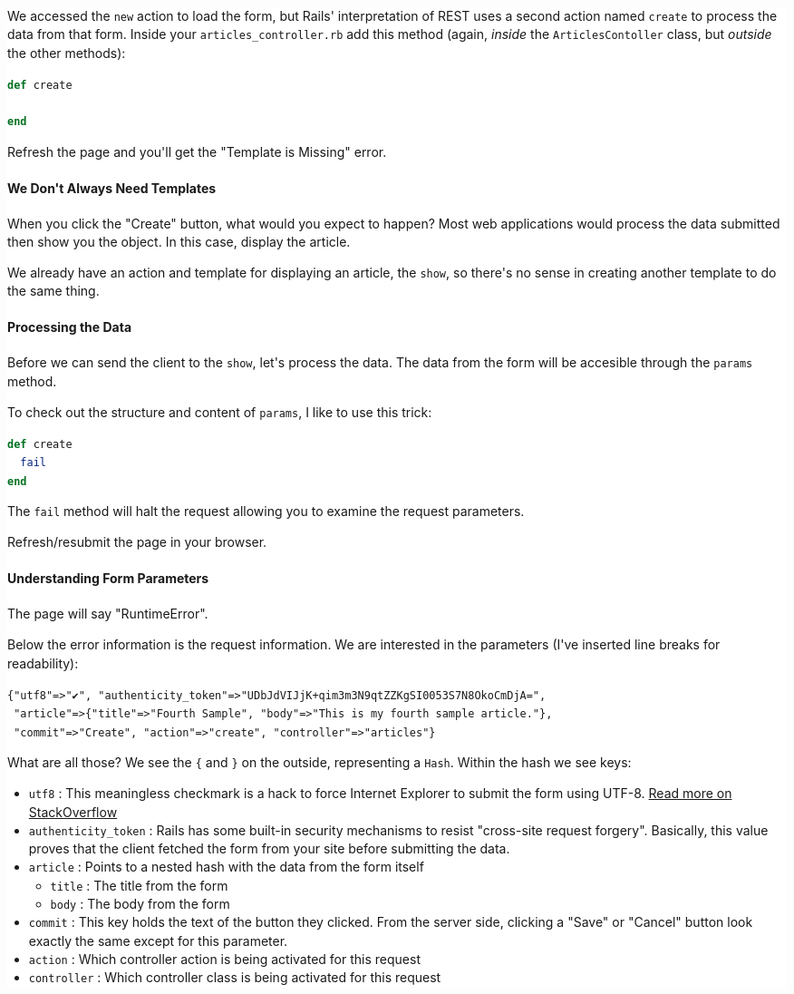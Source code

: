 We accessed the `new` action to load the form, but Rails' interpretation of REST uses a second action named `create` to process the data from that form. Inside your `articles_controller.rb` add this method (again, _inside_ the `ArticlesContoller` class, but _outside_ the other methods):

```ruby
def create

end
```

Refresh the page and you'll get the "Template is Missing" error.

#### We Don't Always Need Templates

When you click the "Create" button, what would you expect to happen? Most web applications would process the data submitted then show you the object. In this case, display the article.

We already have an action and template for displaying an article, the `show`, so there's no sense in creating another template to do the same thing.

#### Processing the Data

Before we can send the client to the `show`, let's process the data. The data from the form will be accesible through the `params` method.

To check out the structure and content of `params`, I like to use this trick:

```ruby
def create
  fail
end
```

The `fail` method will halt the request allowing you to examine the request
parameters.

Refresh/resubmit the page in your browser.

#### Understanding Form Parameters

The page will say "RuntimeError".

Below the error information is the request information. We are interested
in the parameters (I've inserted line breaks for readability):

```plain
{"utf8"=>"✔", "authenticity_token"=>"UDbJdVIJjK+qim3m3N9qtZZKgSI0053S7N8OkoCmDjA=",
 "article"=>{"title"=>"Fourth Sample", "body"=>"This is my fourth sample article."},
 "commit"=>"Create", "action"=>"create", "controller"=>"articles"}
```

What are all those? We see the `{` and `}` on the outside, representing a `Hash`. Within the hash we see keys:

* `utf8` : This meaningless checkmark is a hack to force Internet Explorer to submit the form using UTF-8. [Read more on StackOverflow](http://stackoverflow.com/questions/3222013/what-is-the-snowman-param-in-rails-3-forms-for)
* `authenticity_token` : Rails has some built-in security mechanisms to resist "cross-site request forgery". Basically, this value proves that the client fetched the form from your site before submitting the data.
* `article` : Points to a nested hash with the data from the form itself
  * `title` : The title from the form
  * `body` : The body from the form
* `commit` : This key holds the text of the button they clicked. From the server side, clicking a "Save" or "Cancel" button look exactly the same except for this parameter.
* `action` : Which controller action is being activated for this request
* `controller` : Which controller class is being activated for this request
